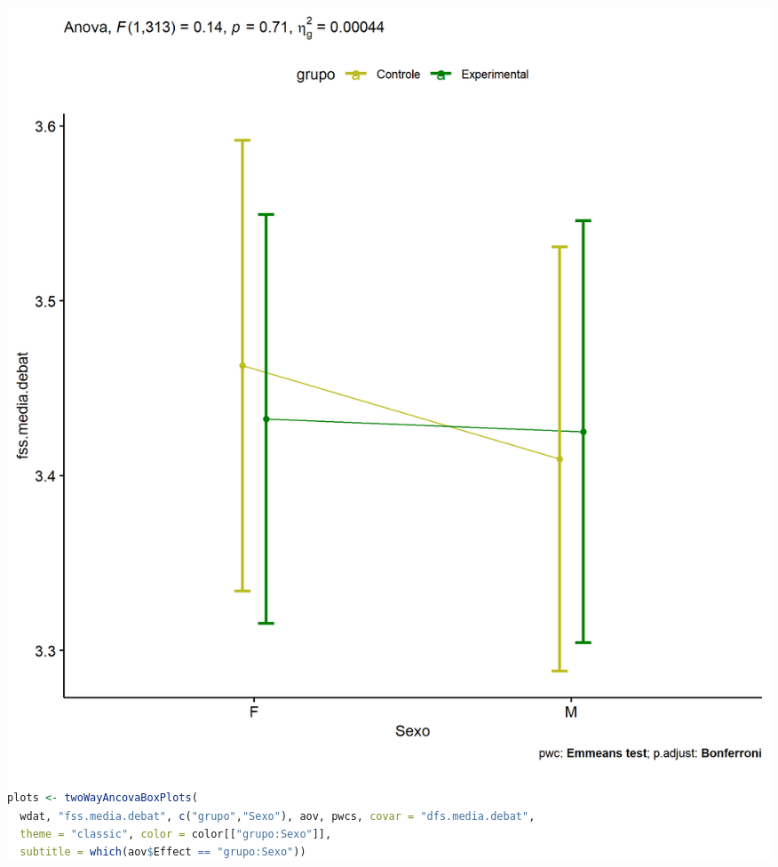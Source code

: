 ![](aov-wordgen-flow.debat-Serie-6-ano_files/figure-gfm/unnamed-chunk-43-1.png)

``` r
plots <- twoWayAncovaBoxPlots(
  wdat, "fss.media.debat", c("grupo","Sexo"), aov, pwcs, covar = "dfs.media.debat",
  theme = "classic", color = color[["grupo:Sexo"]],
  subtitle = which(aov$Effect == "grupo:Sexo"))
```
